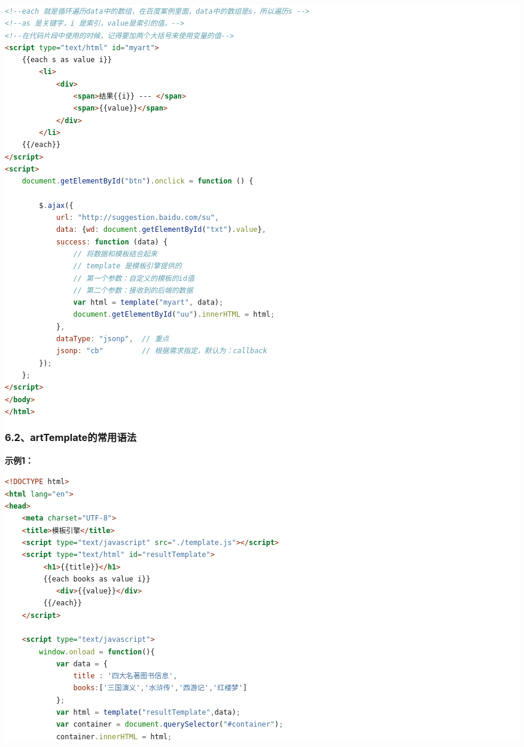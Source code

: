```html
<!--each 就是循环遍历data中的数组，在百度案例里面，data中的数组是s，所以遍历s -->
<!--as 是关键字，i 是索引，value是索引的值。-->
<!--在代码片段中使用的时候，记得要加两个大括号来使用变量的值-->
<script type="text/html" id="myart">
    {{each s as value i}}
        <li>
            <div>
                <span>结果{{i}} --- </span>
                <span>{{value}}</span>
            </div>
        </li>
    {{/each}}
</script>
<script>
    document.getElementById("btn").onclick = function () {

        $.ajax({
            url: "http://suggestion.baidu.com/su",
            data: {wd: document.getElementById("txt").value},
            success: function (data) {
                // 将数据和模板结合起来
                // template 是模板引擎提供的
                // 第一个参数：自定义的模板的id值
                // 第二个参数：接收到的后端的数据
                var html = template("myart", data);
                document.getElementById("uu").innerHTML = html;
            },
            dataType: "jsonp",  // 重点
            jsonp: "cb"         // 根据需求指定，默认为：callback
        });
    };
</script>
</body>
</html>
```



### 6.2、artTemplate的常用语法

**示例1：**

```html
<!DOCTYPE html>
<html lang="en">
<head>
    <meta charset="UTF-8">
    <title>模板引擎</title>
    <script type="text/javascript" src="./template.js"></script>
    <script type="text/html" id="resultTemplate">
         <h1>{{title}}</h1>
         {{each books as value i}}
            <div>{{value}}</div>
         {{/each}}
    </script>
 
    <script type="text/javascript">
        window.onload = function(){
            var data = {
                title : '四大名著图书信息',
                books:['三国演义','水浒传','西游记','红楼梦']
            };
            var html = template("resultTemplate",data);
            var container = document.querySelector("#container");
            container.innerHTML = html;
```